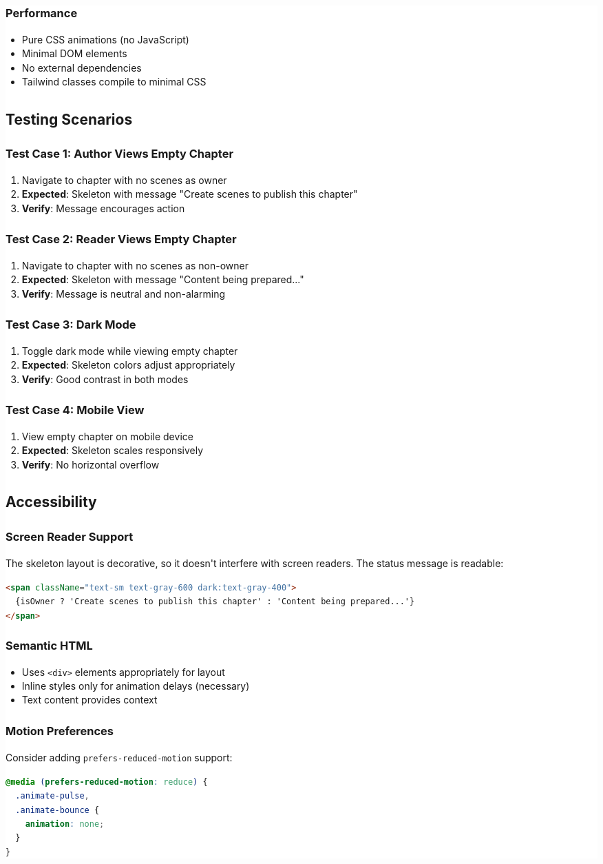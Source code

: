 ### Performance
- Pure CSS animations (no JavaScript)
- Minimal DOM elements
- No external dependencies
- Tailwind classes compile to minimal CSS

## Testing Scenarios

### Test Case 1: Author Views Empty Chapter
1. Navigate to chapter with no scenes as owner
2. **Expected**: Skeleton with message "Create scenes to publish this chapter"
3. **Verify**: Message encourages action

### Test Case 2: Reader Views Empty Chapter
1. Navigate to chapter with no scenes as non-owner
2. **Expected**: Skeleton with message "Content being prepared..."
3. **Verify**: Message is neutral and non-alarming

### Test Case 3: Dark Mode
1. Toggle dark mode while viewing empty chapter
2. **Expected**: Skeleton colors adjust appropriately
3. **Verify**: Good contrast in both modes

### Test Case 4: Mobile View
1. View empty chapter on mobile device
2. **Expected**: Skeleton scales responsively
3. **Verify**: No horizontal overflow

## Accessibility

### Screen Reader Support
The skeleton layout is decorative, so it doesn't interfere with screen readers. The status message is readable:

```html
<span className="text-sm text-gray-600 dark:text-gray-400">
  {isOwner ? 'Create scenes to publish this chapter' : 'Content being prepared...'}
</span>
```

### Semantic HTML
- Uses `<div>` elements appropriately for layout
- Inline styles only for animation delays (necessary)
- Text content provides context

### Motion Preferences
Consider adding `prefers-reduced-motion` support:

```css
@media (prefers-reduced-motion: reduce) {
  .animate-pulse,
  .animate-bounce {
    animation: none;
  }
}
```
